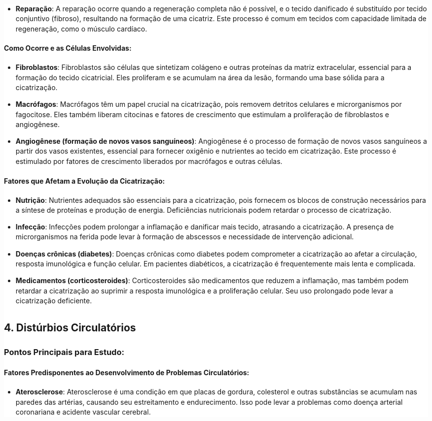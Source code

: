 - **Reparação**:
  A reparação ocorre quando a regeneração completa não é possível, e o tecido danificado é substituído por tecido conjuntivo (fibroso), resultando na formação de uma cicatriz. Este processo é comum em tecidos com capacidade limitada de regeneração, como o músculo cardíaco.

#### Como Ocorre e as Células Envolvidas:
- **Fibroblastos**:
  Fibroblastos são células que sintetizam colágeno e outras proteínas da matriz extracelular, essencial para a formação do tecido cicatricial. Eles proliferam e se acumulam na área da lesão, formando uma base sólida para a cicatrização.
  
- **Macrófagos**:
  Macrófagos têm um papel crucial na cicatrização, pois removem detritos celulares e microrganismos por fagocitose. Eles também liberam citocinas e fatores de crescimento que estimulam a proliferação de fibroblastos e angiogênese.
  
- **Angiogênese (formação de novos vasos sanguíneos)**:
  Angiogênese é o processo de formação de novos vasos sanguíneos a partir dos vasos existentes, essencial para fornecer oxigênio e nutrientes ao tecido em cicatrização. Este processo é estimulado por fatores de crescimento liberados por macrófagos e outras células.

#### Fatores que Afetam a Evolução da Cicatrização:
- **Nutrição**:
  Nutrientes adequados são essenciais para a cicatrização, pois fornecem os blocos de construção necessários para a síntese de proteínas e produção de energia. Deficiências nutricionais podem retardar o processo de cicatrização.
  
- **Infecção**:
  Infecções podem prolongar a inflamação e danificar mais tecido, atrasando a cicatrização. A presença de microrganismos na ferida pode levar à formação de abscessos e necessidade de intervenção adicional.
  
- **Doenças crônicas (diabetes)**:
  Doenças crônicas como diabetes podem comprometer a cicatrização ao afetar a circulação, resposta imunológica e função celular. Em pacientes diabéticos, a cicatrização é frequentemente mais lenta e complicada.
  
- **Medicamentos (corticosteroides)**:
  Corticosteroides são medicamentos que reduzem a inflamação, mas também podem retardar a cicatrização ao suprimir a resposta imunológica e a proliferação celular. Seu uso prolongado pode levar a cicatrização deficiente.

## 4. Distúrbios Circulatórios

### Pontos Principais para Estudo:

#### Fatores Predisponentes ao Desenvolvimento de Problemas Circulatórios:
- **Aterosclerose**:
  Aterosclerose é uma condição em que placas de gordura, colesterol e outras substâncias se acumulam nas paredes das artérias, causando seu estreitamento e endurecimento. Isso pode levar a problemas como doença arterial coronariana e acidente vascular cerebral.
  